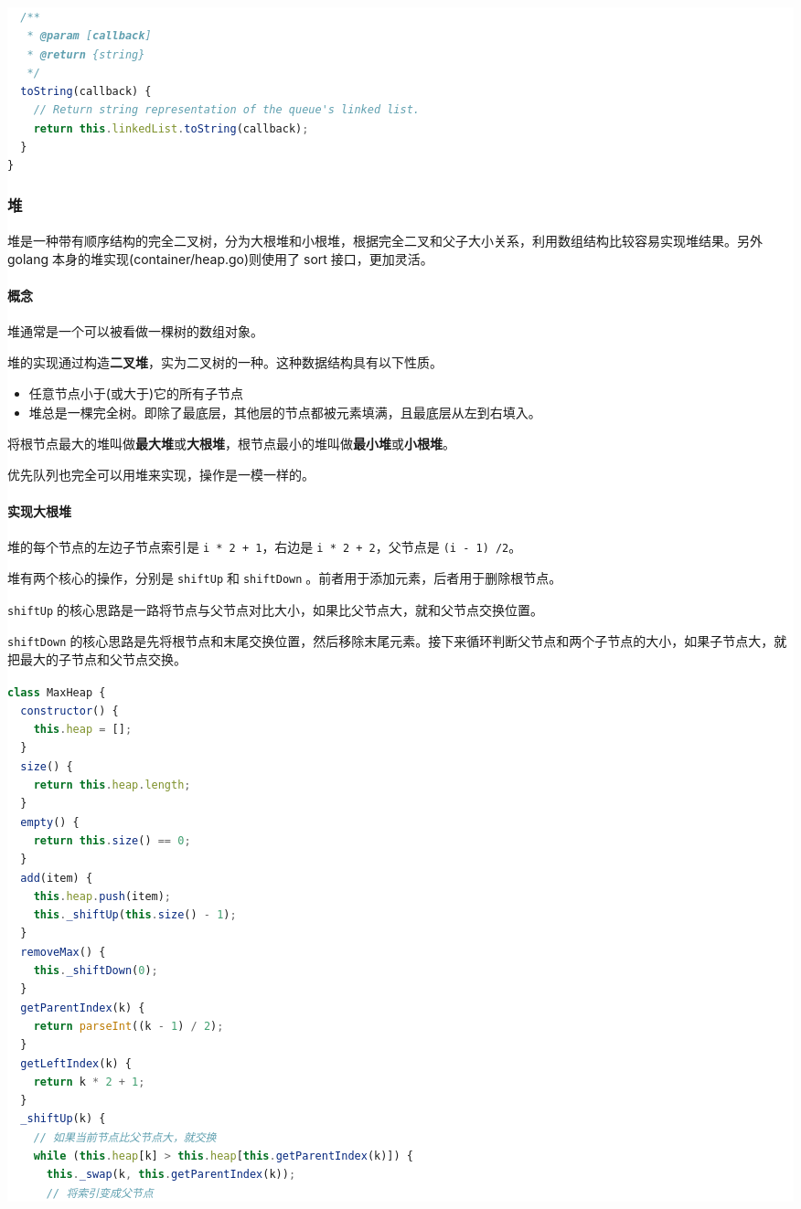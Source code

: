```js
  /**
   * @param [callback]
   * @return {string}
   */
  toString(callback) {
    // Return string representation of the queue's linked list.
    return this.linkedList.toString(callback);
  }
}
```

### 堆

堆是一种带有顺序结构的完全二叉树，分为大根堆和小根堆，根据完全二叉和父子大小关系，利用数组结构比较容易实现堆结果。另外 golang 本身的堆实现(container/heap.go)则使用了 sort 接口，更加灵活。

#### 概念

堆通常是一个可以被看做一棵树的数组对象。

堆的实现通过构造**二叉堆**，实为二叉树的一种。这种数据结构具有以下性质。

- 任意节点小于(或大于)它的所有子节点
- 堆总是一棵完全树。即除了最底层，其他层的节点都被元素填满，且最底层从左到右填入。

将根节点最大的堆叫做**最大堆**或**大根堆**，根节点最小的堆叫做**最小堆**或**小根堆**。

优先队列也完全可以用堆来实现，操作是一模一样的。

#### 实现大根堆

堆的每个节点的左边子节点索引是 `i * 2 + 1`，右边是 `i * 2 + 2`，父节点是 `(i - 1) /2`。

堆有两个核心的操作，分别是 `shiftUp` 和 `shiftDown` 。前者用于添加元素，后者用于删除根节点。

`shiftUp` 的核心思路是一路将节点与父节点对比大小，如果比父节点大，就和父节点交换位置。

`shiftDown` 的核心思路是先将根节点和末尾交换位置，然后移除末尾元素。接下来循环判断父节点和两个子节点的大小，如果子节点大，就把最大的子节点和父节点交换。

```js
class MaxHeap {
  constructor() {
    this.heap = [];
  }
  size() {
    return this.heap.length;
  }
  empty() {
    return this.size() == 0;
  }
  add(item) {
    this.heap.push(item);
    this._shiftUp(this.size() - 1);
  }
  removeMax() {
    this._shiftDown(0);
  }
  getParentIndex(k) {
    return parseInt((k - 1) / 2);
  }
  getLeftIndex(k) {
    return k * 2 + 1;
  }
  _shiftUp(k) {
    // 如果当前节点比父节点大，就交换
    while (this.heap[k] > this.heap[this.getParentIndex(k)]) {
      this._swap(k, this.getParentIndex(k));
      // 将索引变成父节点
```